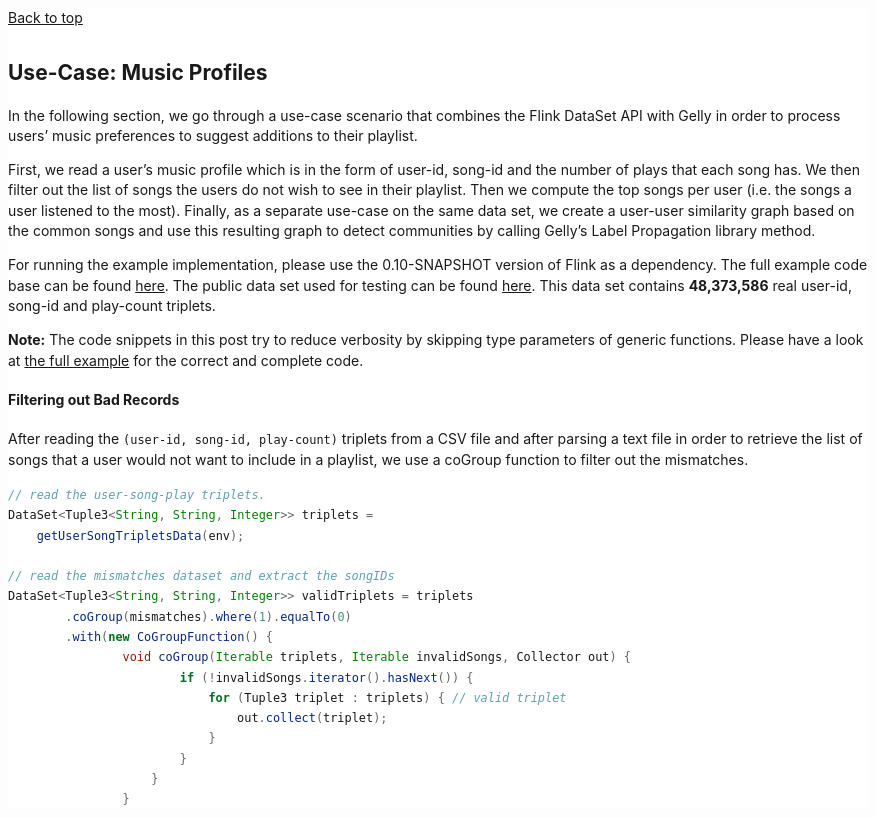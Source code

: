 [Back to top](#top)

## Use-Case: Music Profiles

In the following section, we go through a use-case scenario that combines the Flink DataSet API
with Gelly in order to process users’ music preferences to suggest additions to their playlist.

First, we read a user’s music profile which is in the form of user-id, song-id and the number of
plays that each song has. We then filter out the list of songs the users do not wish to see in their
playlist. Then we compute the top songs per user (i.e. the songs a user listened to the most).
Finally, as a separate use-case on the same data set, we create a user-user similarity graph based
on the common songs and use this resulting graph to detect communities by calling Gelly’s Label Propagation
library method. 

For running the example implementation, please use the 0.10-SNAPSHOT version of Flink as a
dependency. The full example code base can be found [here](https://github.com/apache/flink/blob/master/flink-staging/flink-gelly/src/main/java/org/apache/flink/graph/example/MusicProfiles.java). The public data set used for testing
can be found [here](http://labrosa.ee.columbia.edu/millionsong/tasteprofile). This data set contains **48,373,586** real user-id, song-id and
play-count triplets.

**Note:** The code snippets in this post try to reduce verbosity by skipping type parameters of generic functions. Please have a look at [the full example](https://github.com/apache/flink/blob/master/flink-staging/flink-gelly/src/main/java/org/apache/flink/graph/example/MusicProfiles.java) for the correct and complete code.

#### Filtering out Bad Records

After reading the `(user-id, song-id, play-count)` triplets from a CSV file and after parsing a
text file in order to retrieve the list of songs that a user would not want to include in a
playlist, we use a coGroup function to filter out the mismatches.

```java
// read the user-song-play triplets.
DataSet<Tuple3<String, String, Integer>> triplets =
    getUserSongTripletsData(env);

// read the mismatches dataset and extract the songIDs
DataSet<Tuple3<String, String, Integer>> validTriplets = triplets
        .coGroup(mismatches).where(1).equalTo(0)
        .with(new CoGroupFunction() {
                void coGroup(Iterable triplets, Iterable invalidSongs, Collector out) {
                        if (!invalidSongs.iterator().hasNext()) {
                            for (Tuple3 triplet : triplets) { // valid triplet
                                out.collect(triplet);
                            }
                        }
                    }
                }
```

